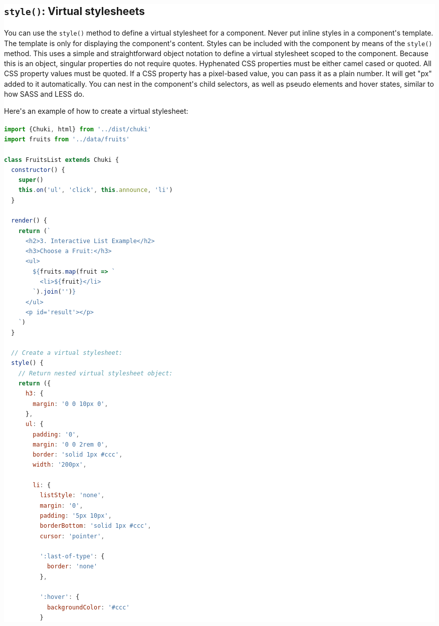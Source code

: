 `style()`: Virtual stylesheets
------------------------------

You can use the `style()` method to define a virtual stylesheet for a component. Never put inline styles in a component's template. The template is only for displaying the component's content. Styles can be included with the component by means of the `style()` method. This uses a simple and straightforward object notation to define a virtual stylesheet scoped to the component. Because this is an object, singular properties do not require quotes. Hyphenated CSS properties must be either camel cased or quoted. All CSS property values must be quoted. If a CSS property has a pixel-based value, you can pass it as a plain number. It will get "px" added to it automatically. You can nest in the component's child selectors, as well as pseudo elements and hover states, similar to how SASS and LESS do.

Here's an example of how to create a virtual stylesheet:

```js
import {Chuki, html} from '../dist/chuki'
import fruits from '../data/fruits'

class FruitsList extends Chuki {
  constructor() {
    super()
    this.on('ul', 'click', this.announce, 'li')
  }

  render() {
    return (`
      <h2>3. Interactive List Example</h2>
      <h3>Choose a Fruit:</h3>
      <ul>
        ${fruits.map(fruit => `
          <li>${fruit}</li>
        `).join('')}
      </ul>
      <p id='result'></p>
    `)
  }

  // Create a virtual stylesheet:
  style() {
    // Return nested virtual stylesheet object:
    return ({
      h3: {
        margin: '0 0 10px 0',
      },
      ul: {
        padding: '0',
        margin: '0 0 2rem 0',
        border: 'solid 1px #ccc',
        width: '200px',

        li: {
          listStyle: 'none',
          margin: '0',
          padding: '5px 10px',
          borderBottom: 'solid 1px #ccc',
          cursor: 'pointer',

          ':last-of-type': {
            border: 'none'
          },

          ':hover': {
            backgroundColor: '#ccc'
          }
```